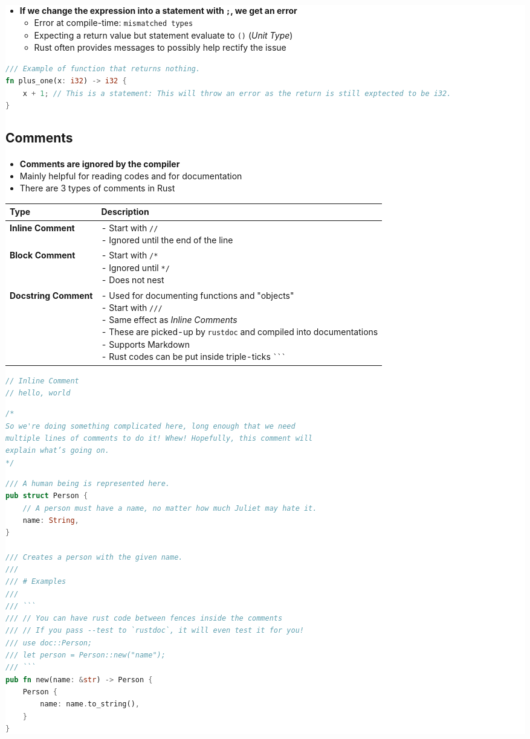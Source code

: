 - **If we change the expression into a statement with `;`, we get an error**
  - Error at compile-time: `mismatched types`
  - Expecting a return value but statement evaluate to `()` (*Unit Type*)
  - Rust often provides messages to possibly help rectify the issue

```rs
/// Example of function that returns nothing.
fn plus_one(x: i32) -> i32 {
    x + 1; // This is a statement: This will throw an error as the return is still exptected to be i32.
}
```

## Comments

- **Comments are ignored by the compiler**
- Mainly helpful for reading codes and for documentation
- There are 3 types of comments in Rust

Type|Description
:-|:-
**Inline Comment**|- Start with `//`<br>- Ignored until the end of the line
**Block Comment**|- Start with `/*`<br>- Ignored until `*/`<br>- Does not nest
**Docstring Comment**|- Used for documenting functions and "objects"<br>- Start with `///`<br>- Same effect as *Inline Comments*<br>- These are picked-up by `rustdoc` and compiled into documentations<br>- Supports Markdown<br>- Rust codes can be put inside triple-ticks <code>```</code>

```rs
// Inline Comment
// hello, world
```

```rs
/*
So we're doing something complicated here, long enough that we need
multiple lines of comments to do it! Whew! Hopefully, this comment will
explain what’s going on.
*/
```

```rs
/// A human being is represented here.
pub struct Person {
    // A person must have a name, no matter how much Juliet may hate it.
    name: String,
}

/// Creates a person with the given name.
///
/// # Examples
///
/// ```
/// // You can have rust code between fences inside the comments
/// // If you pass --test to `rustdoc`, it will even test it for you!
/// use doc::Person;
/// let person = Person::new("name");
/// ```
pub fn new(name: &str) -> Person {
    Person {
        name: name.to_string(),
    }
}
```
